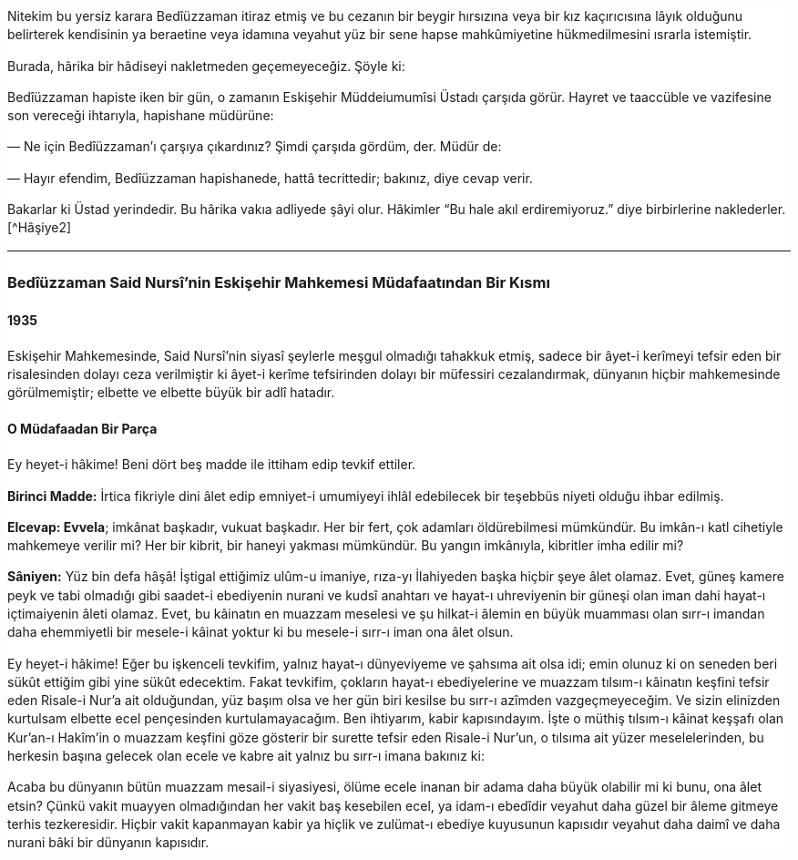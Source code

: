 Nitekim bu yersiz karara Bedîüzzaman itiraz etmiş ve bu cezanın bir beygir hırsızına veya bir kız kaçırıcısına lâyık olduğunu belirterek kendisinin ya beraetine veya idamına veyahut yüz bir sene hapse mahkûmiyetine hükmedilmesini ısrarla istemiştir.

Burada, hârika bir hâdiseyi nakletmeden geçemeyeceğiz. Şöyle ki:

Bedîüzzaman hapiste iken bir gün, o zamanın Eskişehir Müddeiumumîsi Üstadı çarşıda görür. Hayret ve taaccüble ve vazifesine son vereceği ihtarıyla, hapishane müdürüne:

— Ne için Bedîüzzaman’ı çarşıya çıkardınız? Şimdi çarşıda gördüm, der. Müdür de:

— Hayır efendim, Bedîüzzaman hapishanede, hattâ tecrittedir; bakınız, diye cevap verir.

Bakarlar ki Üstad yerindedir. Bu hârika vakıa adliyede şâyi olur. Hâkimler “Bu hale akıl erdiremiyoruz.” diye birbirlerine naklederler. [^Hâşiye2]

***

### Bedîüzzaman Said Nursî’nin Eskişehir Mahkemesi Müdafaatından Bir Kısmı

#### 1935

Eskişehir Mahkemesinde, Said Nursî’nin siyasî şeylerle meşgul olmadığı tahakkuk etmiş, sadece bir âyet-i kerîmeyi tefsir eden bir risalesinden dolayı ceza verilmiştir ki âyet-i kerîme tefsirinden dolayı bir müfessiri cezalandırmak, dünyanın hiçbir mahkemesinde görülmemiştir; elbette ve elbette büyük bir adlî hatadır.

#### O Müdafaadan Bir Parça

Ey heyet-i hâkime! Beni dört beş madde ile ittiham edip tevkif ettiler.

**Birinci Madde:** İrtica fikriyle dini âlet edip emniyet-i umumiyeyi ihlâl edebilecek bir teşebbüs niyeti olduğu ihbar edilmiş.

**Elcevap: Evvela**; imkânat başkadır, vukuat başkadır. Her bir fert, çok adamları öldürebilmesi mümkündür. Bu imkân-ı katl cihetiyle mahkemeye verilir mi? Her bir kibrit, bir haneyi yakması mümkündür. Bu yangın imkânıyla, kibritler imha edilir mi?

**Sâniyen:** Yüz bin defa hâşâ! İştigal ettiğimiz ulûm-u imaniye, rıza-yı İlahiyeden başka hiçbir şeye âlet olamaz. Evet, güneş kamere peyk ve tabi olmadığı gibi saadet-i ebediyenin nurani ve kudsî anahtarı ve hayat-ı uhreviyenin bir güneşi olan iman dahi hayat-ı içtimaiyenin âleti olamaz. Evet, bu kâinatın en muazzam meselesi ve şu hilkat-i âlemin en büyük muamması olan sırr-ı imandan daha ehemmiyetli bir mesele-i kâinat yoktur ki bu mesele-i sırr-ı iman ona âlet olsun.

Ey heyet-i hâkime! Eğer bu işkenceli tevkifim, yalnız hayat-ı dünyeviyeme ve şahsıma ait olsa idi; emin olunuz ki on seneden beri sükût ettiğim gibi yine sükût edecektim. Fakat tevkifim, çokların hayat-ı ebediyelerine ve muazzam tılsım-ı kâinatın keşfini tefsir eden Risale-i Nur’a ait olduğundan, yüz başım olsa ve her gün biri kesilse bu sırr-ı azîmden vazgeçmeyeceğim. Ve sizin elinizden kurtulsam elbette ecel pençesinden kurtulamayacağım. Ben ihtiyarım, kabir kapısındayım. İşte o müthiş tılsım-ı kâinat keşşafı olan Kur’an-ı Hakîm’in o muazzam keşfini göze gösterir bir surette tefsir eden Risale-i Nur’un, o tılsıma ait yüzer meselelerinden, bu herkesin başına gelecek olan ecele ve kabre ait yalnız bu sırr-ı imana bakınız ki:

Acaba bu dünyanın bütün muazzam mesail-i siyasiyesi, ölüme ecele inanan bir adama daha büyük olabilir mi ki bunu, ona âlet etsin? Çünkü vakit muayyen olmadığından her vakit baş kesebilen ecel, ya idam-ı ebedîdir veyahut daha güzel bir âleme gitmeye terhis tezkeresidir. Hiçbir vakit kapanmayan kabir ya hiçlik ve zulümat-ı ebediye kuyusunun kapısıdır veyahut daha daimî ve daha nurani bâki bir dünyanın kapısıdır.
